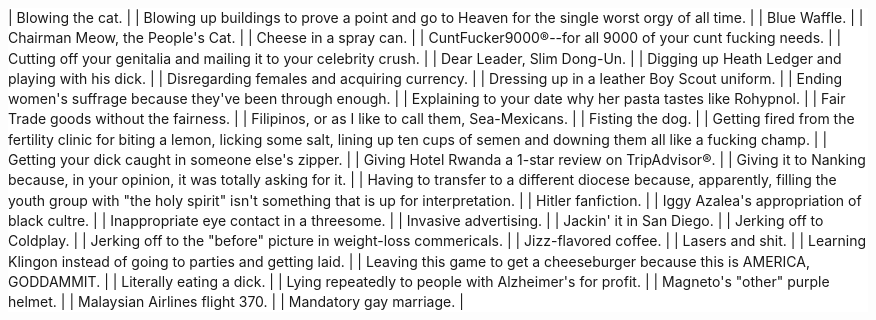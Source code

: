 | Blowing the cat. |
| Blowing up buildings to prove a point and go to Heaven for the single worst orgy of all time. |
| Blue Waffle. |
| Chairman Meow, the People's Cat. |
| Cheese in a spray can. |
| CuntFucker9000®--for all 9000 of your cunt fucking needs. |
| Cutting off your genitalia and mailing it to your celebrity crush. |
| Dear Leader, Slim Dong-Un. |
| Digging up Heath Ledger and playing with his dick. |
| Disregarding females and acquiring currency. |
| Dressing up in a leather Boy Scout uniform. |
| Ending women's suffrage because they've been through enough. |
| Explaining to your date why her pasta tastes like Rohypnol. |
| Fair Trade goods without the fairness. |
| Filipinos, or as I like to call them, Sea-Mexicans. |
| Fisting the dog. |
| Getting fired from the fertility clinic for biting a lemon, licking some salt, lining up ten cups of semen and downing them all like a fucking champ. |
| Getting your dick caught in someone else's zipper. |
| Giving Hotel Rwanda a 1-star review on TripAdvisor®. |
| Giving it to Nanking because, in your opinion, it was totally asking for it. |
| Having to transfer to a different diocese because, apparently, filling the youth group with "the holy spirit" isn't something that is up for interpretation. |
| Hitler fanfiction. |
| Iggy Azalea's appropriation of black cultre. |
| Inappropriate eye contact in a threesome. |
| Invasive advertising. |
| Jackin' it in San Diego. |
| Jerking off to Coldplay. |
| Jerking off to the "before" picture in weight-loss commericals. |
| Jizz-flavored coffee. |
| Lasers and shit. |
| Learning Klingon instead of going to parties and getting laid. |
| Leaving this game to get a cheeseburger because this is AMERICA, GODDAMMIT. |
| Literally eating a dick. |
| Lying repeatedly to people with Alzheimer's for profit. |
| Magneto's "other" purple helmet. |
| Malaysian Airlines flight 370. |
| Mandatory gay marriage. |